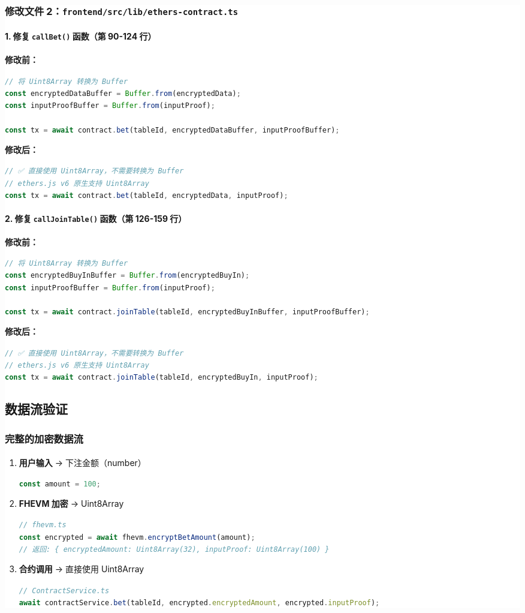 ### 修改文件 2：`frontend/src/lib/ethers-contract.ts`

#### 1. 修复 `callBet()` 函数（第 90-124 行）

**修改前：**
```typescript
// 将 Uint8Array 转换为 Buffer
const encryptedDataBuffer = Buffer.from(encryptedData);
const inputProofBuffer = Buffer.from(inputProof);

const tx = await contract.bet(tableId, encryptedDataBuffer, inputProofBuffer);
```

**修改后：**
```typescript
// ✅ 直接使用 Uint8Array，不需要转换为 Buffer
// ethers.js v6 原生支持 Uint8Array
const tx = await contract.bet(tableId, encryptedData, inputProof);
```

#### 2. 修复 `callJoinTable()` 函数（第 126-159 行）

**修改前：**
```typescript
// 将 Uint8Array 转换为 Buffer
const encryptedBuyInBuffer = Buffer.from(encryptedBuyIn);
const inputProofBuffer = Buffer.from(inputProof);

const tx = await contract.joinTable(tableId, encryptedBuyInBuffer, inputProofBuffer);
```

**修改后：**
```typescript
// ✅ 直接使用 Uint8Array，不需要转换为 Buffer
// ethers.js v6 原生支持 Uint8Array
const tx = await contract.joinTable(tableId, encryptedBuyIn, inputProof);
```

## 数据流验证

### 完整的加密数据流

1. **用户输入** → 下注金额（number）
   ```typescript
   const amount = 100;
   ```

2. **FHEVM 加密** → Uint8Array
   ```typescript
   // fhevm.ts
   const encrypted = await fhevm.encryptBetAmount(amount);
   // 返回: { encryptedAmount: Uint8Array(32), inputProof: Uint8Array(100) }
   ```

3. **合约调用** → 直接使用 Uint8Array
   ```typescript
   // ContractService.ts
   await contractService.bet(tableId, encrypted.encryptedAmount, encrypted.inputProof);
   ```
